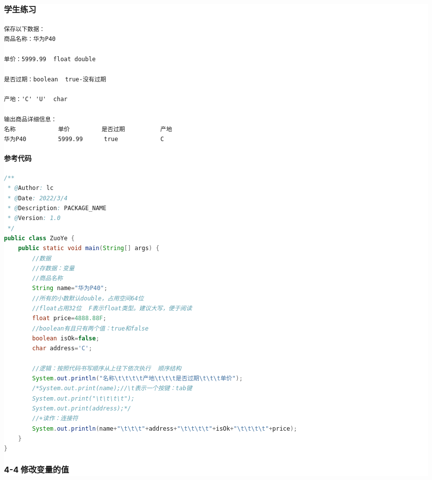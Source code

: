 ### 学生练习

```html
保存以下数据：
商品名称：华为P40

单价：5999.99  float double

是否过期：boolean  true-没有过期

产地：'C' 'U'  char

输出商品详细信息：
名称            单价         是否过期          产地
华为P40         5999.99      true            C
```

#### 参考代码

```java
/**
 * @Author: lc
 * @Date: 2022/3/4
 * @Description: PACKAGE_NAME
 * @Version: 1.0
 */
public class ZuoYe {
	public static void main(String[] args) {
		//数据
		//存数据：变量
		//商品名称
		String name="华为P40";
		//所有的小数默认double，占用空间64位
		//float占用32位  F表示float类型。建议大写，便于阅读
		float price=4888.88F;
		//boolean有且只有两个值：true和false
		boolean isOk=false;
		char address='C';
		
		//逻辑：按照代码书写顺序从上往下依次执行  顺序结构
		System.out.println("名称\t\t\t\t产地\t\t\t是否过期\t\t\t单价");
		/*System.out.print(name);//\t表示一个按键：tab键
		System.out.print("\t\t\t\t");
		System.out.print(address);*/
		//+读作：连接符
		System.out.println(name+"\t\t\t"+address+"\t\t\t\t"+isOk+"\t\t\t\t"+price);
	}
}
```

### 4-4 修改变量的值
